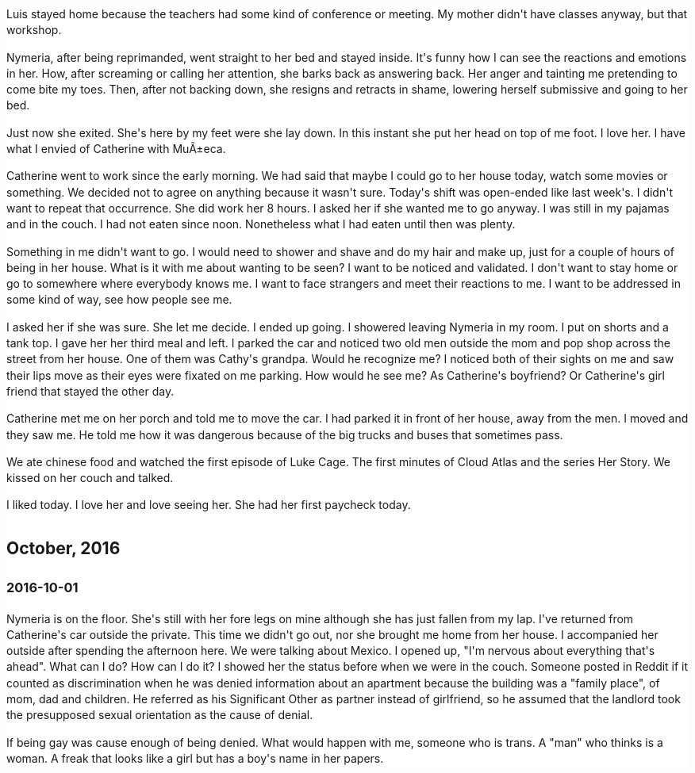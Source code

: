 Luis stayed home because the teachers had some kind of conference or meeting. My mother didn't have classes anyway, but that workshop.

Nymeria, after being reprimanded, went straight to her bed and stayed inside. It's funny how I can see the reactions and emotions in her. How, after screaming or calling her attention, she barks back as answering back. Her anger and tainting me pretending to come bite my toes. Then, after not backing down, she resigns and retracts in shame, lowering herself submissive and going to her bed.

Just now she exited. She's here by my feet were she lay down. In this instant she put her head on top of me foot. I love her. I have what I envied of Catherine with MuÃ±eca.

Catherine went to work since the early morning. We had said that maybe I could go to her house today, watch some movies or something. We decided not to agree on anything because it wasn't sure. Today's shift was open-ended like last week's. I didn't want to repeat that occurrence. She did work her 8 hours. I asked her if she wanted me to go anyway. I was still in my pajamas and in the couch. I had not eaten since noon. Nonetheless what I had eaten until then was plenty.

Something in me didn't want to go. I would need to shower and shave and do my hair and make up, just for a couple of hours of being in her house. What is it with me about wanting to be seen? I want to be noticed and validated. I don't want to stay home or go to somewhere where everybody knows me. I want to face strangers and meet their reactions to me. I want to be addressed in some kind of way, see how people see me.

I asked her if she was sure. She let me decide. I ended up going. I showered leaving Nymeria in my room. I put on shorts and a tank top. I gave her her third meal and left. I parked the car and noticed two old men outside the mom and pop shop across the street from her house. One of them was Cathy's grandpa. Would he recognize me? I noticed both of their sights on me and saw their lips move as their eyes were fixated on me parking. How would he see me? As Catherine's boyfriend? Or Catherine's girl friend that stayed the other day.

Catherine met me on her porch and told me to move the car. I had parked it in front of her house, away from the men. I moved and they saw me. He told me how it was dangerous because of the big trucks and buses that sometimes pass.

We ate chinese food and watched the first episode of Luke Cage. The first minutes of Cloud Atlas and the series Her Story. We kissed on her couch and talked.

I liked today. I love her and love seeing her. She had her first paycheck today.

## October, 2016

### 2016-10-01

Nymeria is on the floor. She's still with her fore legs on mine although she has just fallen from my lap. I've returned from Catherine's car outside the private. This time we didn't go out, nor she brought me home from her house. I accompanied her outside after spending the afternoon here. We were talking about Mexico. I opened up, "I'm nervous about everything that's ahead". What can I do? How can I do it? I showed her the status before when we were in the couch. Someone posted in Reddit if it counted as discrimination when he was denied information about an apartment because the building was a "family place", of mom, dad and children. He referred as his Significant Other as partner instead of girlfriend, so he assumed that the landlord took the presupposed sexual orientation as the cause of denial.

If being gay was cause enough of being denied. What would happen with me, someone who is trans. A "man" who thinks is a woman. A freak that looks like a girl but has a boy's name in her papers.
